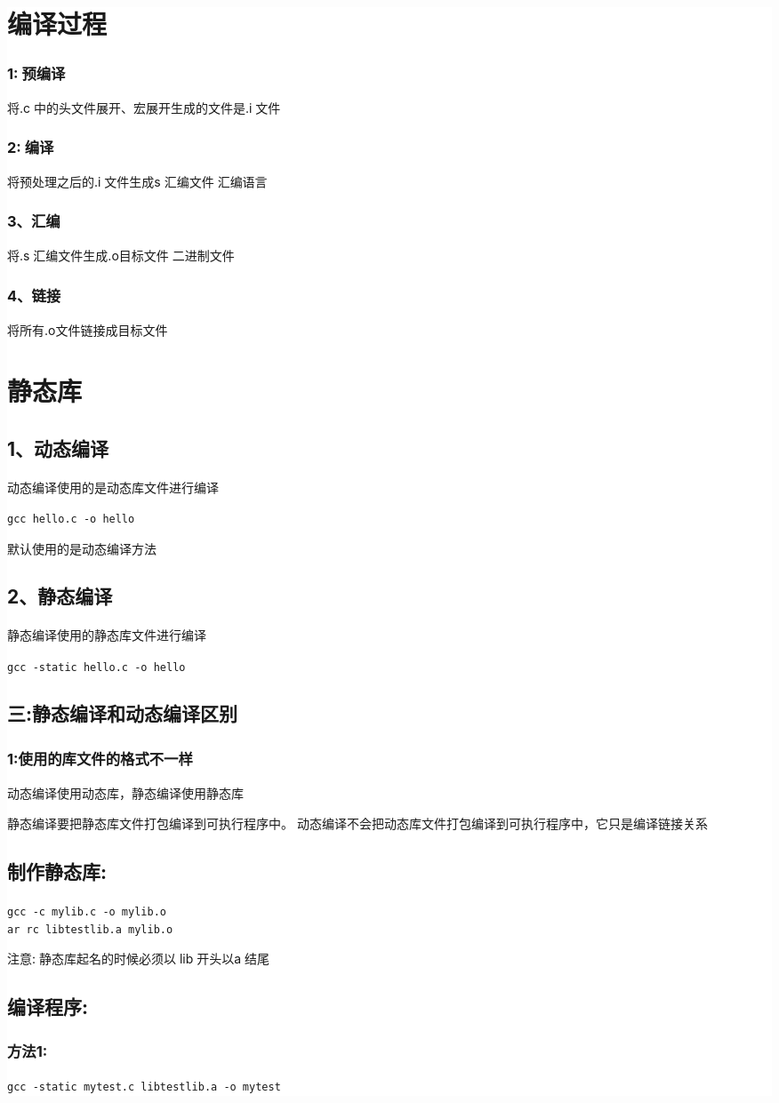 # 编译过程

### 1: 预编译
将.c 中的头文件展开、宏展开生成的文件是.i 文件

### 2: 编译
将预处理之后的.i 文件生成s 汇编文件
汇编语言

### 3、汇编
将.s 汇编文件生成.o目标文件
二进制文件

### 4、链接
将所有.o文件链接成目标文件

# 静态库

## 1、动态编译
动态编译使用的是动态库文件进行编译
```shell
gcc hello.c -o hello
```
默认使用的是动态编译方法

## 2、静态编译
静态编译使用的静态库文件进行编译
```shell
gcc -static hello.c -o hello
```

## 三:静态编译和动态编译区别

### 1:使用的库文件的格式不一样
动态编译使用动态库，静态编译使用静态库

静态编译要把静态库文件打包编译到可执行程序中。
动态编译不会把动态库文件打包编译到可执行程序中，它只是编译链接关系

## 制作静态库:
```shell
gcc -c mylib.c -o mylib.o
ar rc libtestlib.a mylib.o
```
注意: 静态库起名的时候必须以 lib 开头以a 结尾

## 编译程序:
### 方法1:
```shell
gcc -static mytest.c libtestlib.a -o mytest
```
